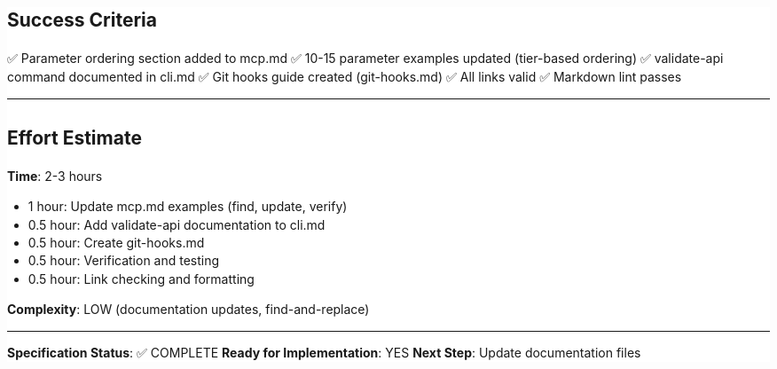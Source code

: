 
## Success Criteria

✅ Parameter ordering section added to mcp.md
✅ 10-15 parameter examples updated (tier-based ordering)
✅ validate-api command documented in cli.md
✅ Git hooks guide created (git-hooks.md)
✅ All links valid
✅ Markdown lint passes

---

## Effort Estimate

**Time**: 2-3 hours
- 1 hour: Update mcp.md examples (find, update, verify)
- 0.5 hour: Add validate-api documentation to cli.md
- 0.5 hour: Create git-hooks.md
- 0.5 hour: Verification and testing
- 0.5 hour: Link checking and formatting

**Complexity**: LOW (documentation updates, find-and-replace)

---

**Specification Status**: ✅ COMPLETE
**Ready for Implementation**: YES
**Next Step**: Update documentation files
